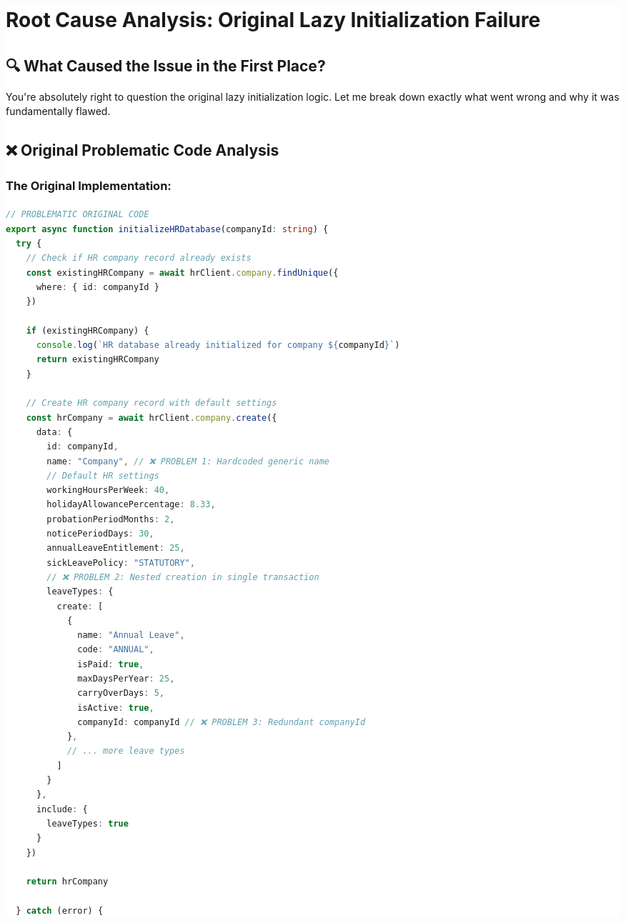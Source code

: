 # Root Cause Analysis: Original Lazy Initialization Failure

## 🔍 **What Caused the Issue in the First Place?**

You're absolutely right to question the original lazy initialization logic. Let me break down exactly what went wrong and why it was fundamentally flawed.

## ❌ **Original Problematic Code Analysis**

### **The Original Implementation:**

```typescript
// PROBLEMATIC ORIGINAL CODE
export async function initializeHRDatabase(companyId: string) {
  try {
    // Check if HR company record already exists
    const existingHRCompany = await hrClient.company.findUnique({
      where: { id: companyId }
    })

    if (existingHRCompany) {
      console.log(`HR database already initialized for company ${companyId}`)
      return existingHRCompany
    }

    // Create HR company record with default settings
    const hrCompany = await hrClient.company.create({
      data: {
        id: companyId,
        name: "Company", // ❌ PROBLEM 1: Hardcoded generic name
        // Default HR settings
        workingHoursPerWeek: 40,
        holidayAllowancePercentage: 8.33,
        probationPeriodMonths: 2,
        noticePeriodDays: 30,
        annualLeaveEntitlement: 25,
        sickLeavePolicy: "STATUTORY",
        // ❌ PROBLEM 2: Nested creation in single transaction
        leaveTypes: {
          create: [
            {
              name: "Annual Leave",
              code: "ANNUAL",
              isPaid: true,
              maxDaysPerYear: 25,
              carryOverDays: 5,
              isActive: true,
              companyId: companyId // ❌ PROBLEM 3: Redundant companyId
            },
            // ... more leave types
          ]
        }
      },
      include: {
        leaveTypes: true
      }
    })

    return hrCompany

  } catch (error) {
```